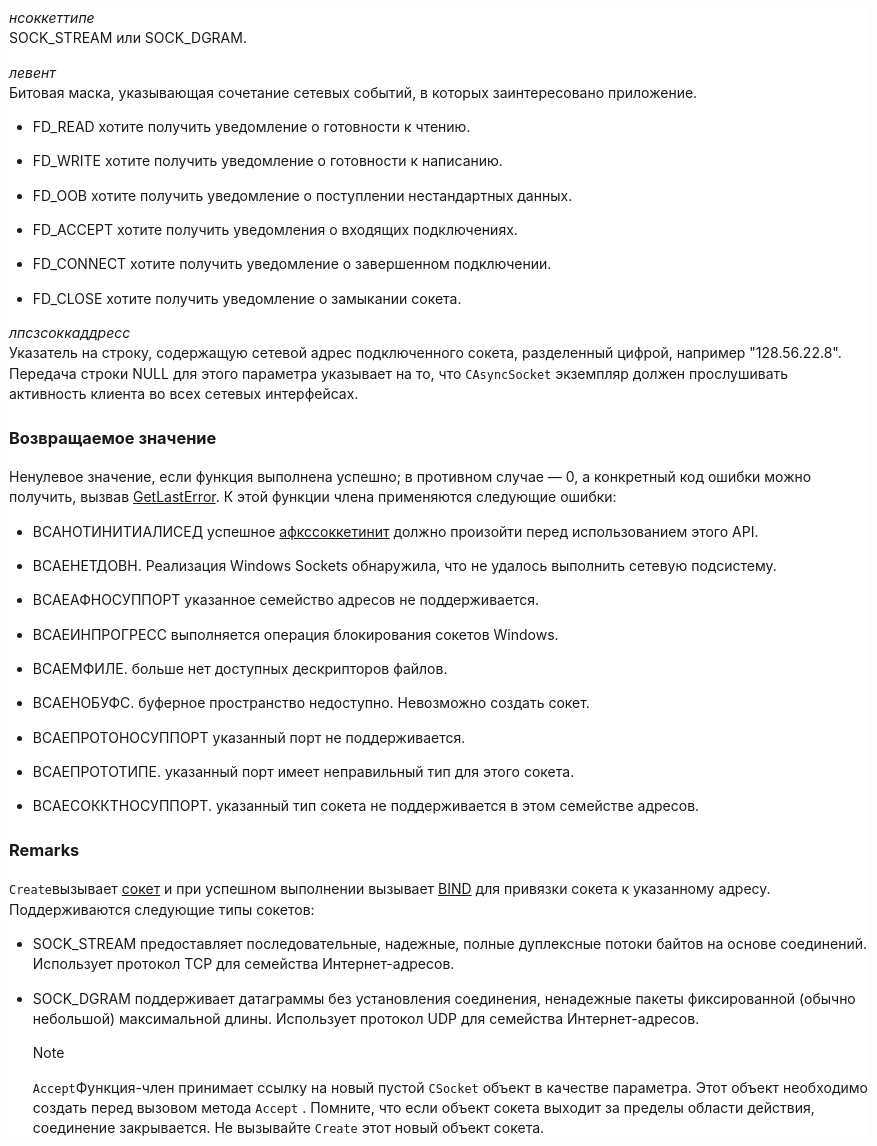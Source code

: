 *нсоккеттипе*<br/>
SOCK_STREAM или SOCK_DGRAM.

*левент*<br/>
Битовая маска, указывающая сочетание сетевых событий, в которых заинтересовано приложение.

- FD_READ хотите получить уведомление о готовности к чтению.

- FD_WRITE хотите получить уведомление о готовности к написанию.

- FD_OOB хотите получить уведомление о поступлении нестандартных данных.

- FD_ACCEPT хотите получить уведомления о входящих подключениях.

- FD_CONNECT хотите получить уведомление о завершенном подключении.

- FD_CLOSE хотите получить уведомление о замыкании сокета.

*лпсзсоккаддресс*<br/>
Указатель на строку, содержащую сетевой адрес подключенного сокета, разделенный цифрой, например "128.56.22.8". Передача строки NULL для этого параметра указывает на то, что `CAsyncSocket` экземпляр должен прослушивать активность клиента во всех сетевых интерфейсах.

### <a name="return-value"></a>Возвращаемое значение

Ненулевое значение, если функция выполнена успешно; в противном случае — 0, а конкретный код ошибки можно получить, вызвав [GetLastError](#getlasterror). К этой функции члена применяются следующие ошибки:

- ВСАНОТИНИТИАЛИСЕД успешное [афкссоккетинит](../../mfc/reference/application-information-and-management.md#afxsocketinit) должно произойти перед использованием этого API.

- ВСАЕНЕТДОВН. Реализация Windows Sockets обнаружила, что не удалось выполнить сетевую подсистему.

- ВСАЕАФНОСУППОРТ указанное семейство адресов не поддерживается.

- ВСАЕИНПРОГРЕСС выполняется операция блокирования сокетов Windows.

- ВСАЕМФИЛЕ. больше нет доступных дескрипторов файлов.

- ВСАЕНОБУФС. буферное пространство недоступно. Невозможно создать сокет.

- ВСАЕПРОТОНОСУППОРТ указанный порт не поддерживается.

- ВСАЕПРОТОТИПЕ. указанный порт имеет неправильный тип для этого сокета.

- ВСАЕСОККТНОСУППОРТ. указанный тип сокета не поддерживается в этом семействе адресов.

### <a name="remarks"></a>Remarks

`Create`вызывает [сокет](#socket) и при успешном выполнении вызывает [BIND](#bind) для привязки сокета к указанному адресу. Поддерживаются следующие типы сокетов:

- SOCK_STREAM предоставляет последовательные, надежные, полные дуплексные потоки байтов на основе соединений. Использует протокол TCP для семейства Интернет-адресов.

- SOCK_DGRAM поддерживает датаграммы без установления соединения, ненадежные пакеты фиксированной (обычно небольшой) максимальной длины. Использует протокол UDP для семейства Интернет-адресов.

    > [!NOTE]
    >  `Accept`Функция-член принимает ссылку на новый пустой `CSocket` объект в качестве параметра. Этот объект необходимо создать перед вызовом метода `Accept` . Помните, что если объект сокета выходит за пределы области действия, соединение закрывается. Не вызывайте `Create` этот новый объект сокета.
